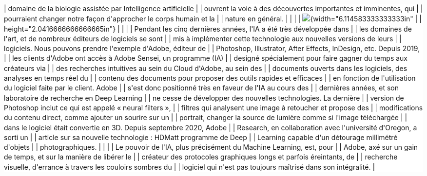 | domaine de la biologie assistée par Intelligence artificielle        |
| ouvrent la voie à des découvertes importantes et imminentes, qui     |
| pourraient changer notre façon d\'approcher le corps humain et la    |
| nature en général.                                                   |
|                                                                      |
| ![](media/image7.jpg){width="6.114583333333333in"                    |
| height="2.0416666666666665in"}                                       |
|                                                                      |
| Pendant les cinq dernières années, l\'IA a été très développée dans  |
| les domaines de l\'art, et de nombreux éditeurs de logiciels se sont |
| mis à implémenter cette technologie aux nouvelles versions de leurs  |
| logiciels. Nous pouvons prendre l\'exemple d\'Adobe, éditeur de      |
| Photoshop, Illustrator, After Effects, InDesign, etc. Depuis 2019,   |
| les clients d\'Adobe ont accès à Adobe Sensei, un programme (IA)     |
| designé spécialement pour faire gagner du temps aux créateurs via    |
| des recherches intuitives au sein du Cloud d\'Adobe, au sein des     |
| documents ouverts dans les logiciels, des analyses en temps réel du  |
| contenu des documents pour proposer des outils rapides et efficaces  |
| en fonction de l\'utilisation du logiciel faite par le client. Adobe |
| s\'est donc positionné très en faveur de l\'IA au cours des          |
| dernières années, et son laboratoire de recherche en Deep Learning   |
| ne cesse de développer des nouvelles technologies. La dernière       |
| version de Photoshop inclut ce qui est appelé « neural filters »,    |
| filtres qui analysent une image à retoucher et propose des           |
| modifications du contenu direct, comme ajouter un sourire sur un     |
| portrait, changer la source de lumière comme si l\'image téléchargée |
| dans le logiciel était convertie en 3D. Depuis septembre 2020, Adobe |
| Research, en collaboration avec l\'université d\'Oregon, a sorti un  |
| article sur sa nouvelle technologie : HDMatt programme de Deep       |
| Learning capable d\'un détourage millimétré d\'objets                |
| photographiques.                                                     |
|                                                                      |
| Le pouvoir de l\'IA, plus précisément du Machine Learning, est, pour |
| Adobe, axé sur un gain de temps, et sur la manière de libérer le     |
| créateur des protocoles graphiques longs et parfois éreintants, de   |
| recherche visuelle, d\'errance à travers les couloirs sombres du     |
| logiciel qui n\'est pas toujours maîtrisé dans son intégralité.      |